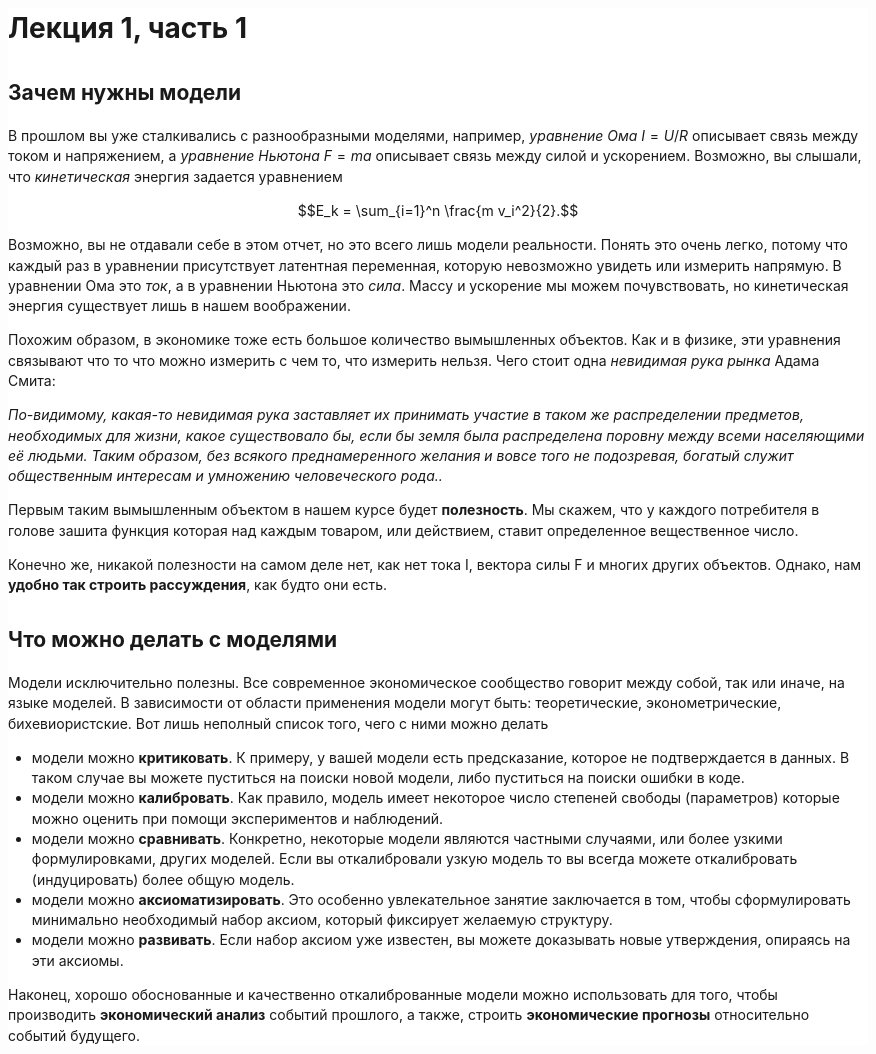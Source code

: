 # Лекция 1, часть 1

## Зачем нужны модели

В прошлом вы уже сталкивались с разнообразными моделями, например, *уравнение Ома* $I = U/R$ описывает связь между током и напряжением, а  *уравнение Ньютона* $F = m a$ описывает связь между силой и ускорением. Возможно, вы слышали, что *кинетическая* энергия задается уравнением 

$$E_k = \sum_{i=1}^n \frac{m v_i^2}{2}.$$ 

Возможно, вы не отдавали себе в этом отчет, но это всего лишь модели реальности. Понять это очень легко, потому что каждый раз в уравнении присутствует латентная переменная, которую невозможно увидеть или измерить напрямую. В уравнении Ома это *ток*, а в уравнении Ньютона это *сила*. Массу и ускорение мы можем почувствовать, но кинетическая энергия существует лишь в нашем воображении.

Похожим образом, в экономике тоже есть большое количество вымышленных объектов. Как и в физике, эти уравнения связывают что то что можно измерить с чем то, что измерить нельзя. Чего стоит одна *невидимая рука рынка* Адама Смита: 

*По-видимому, какая-то невидимая рука заставляет их принимать участие в таком же распределении предметов, необходимых для жизни, какое существовало бы, если бы земля была распределена поровну между всеми населяющими её людьми. Таким образом, без всякого преднамеренного желания и вовсе того не подозревая, богатый служит общественным интересам и умножению человеческого рода..*

Первым таким вымышленным объектом в нашем курсе будет **полезность**. Мы скажем, что у каждого потребителя в голове зашита функция которая над каждым товаром, или действием, ставит определенное вещественное число.

Конечно же, никакой полезности на самом деле нет, как нет тока I, вектора силы F  и многих других объектов. Однако, нам **удобно так строить рассуждения**, как будто они есть.

## Что можно делать с моделями

Модели исключительно полезны. Все современное экономическое сообщество говорит между собой, так или иначе, на языке моделей. В зависимости от области применения модели могут быть: теоретические, эконометрические, бихевиористские. Вот лишь неполный список того, чего с ними можно делать

- модели можно **критиковать**. К примеру, у вашей модели есть предсказание, которое не подтверждается в данных. В таком случае вы можете пуститься на поиски новой модели, либо пуститься на поиски ошибки в коде.
- модели можно **калибровать**. Как правило, модель имеет некоторое число степеней свободы (параметров) которые можно оценить при помощи экспериментов и наблюдений.
-  модели можно **сравнивать**. Конкретно, некоторые модели являются частными случаями, или более узкими формулировками, других моделей. Если вы откалибровали узкую модель то вы всегда можете откалибровать (индуцировать) более общую модель.
- модели можно **аксиоматизировать**. Это особенно увлекательное занятие заключается в том, чтобы сформулировать минимально необходимый набор аксиом, который фиксирует желаемую структуру.
- модели можно **развивать**. Если набор аксиом уже известен, вы можете доказывать новые утверждения, опираясь на эти аксиомы.

Наконец, хорошо обоснованные и качественно откалиброванные модели можно использовать для того, чтобы производить **экономический анализ** событий прошлого, а также, строить **экономические прогнозы** относительно событий будущего.
